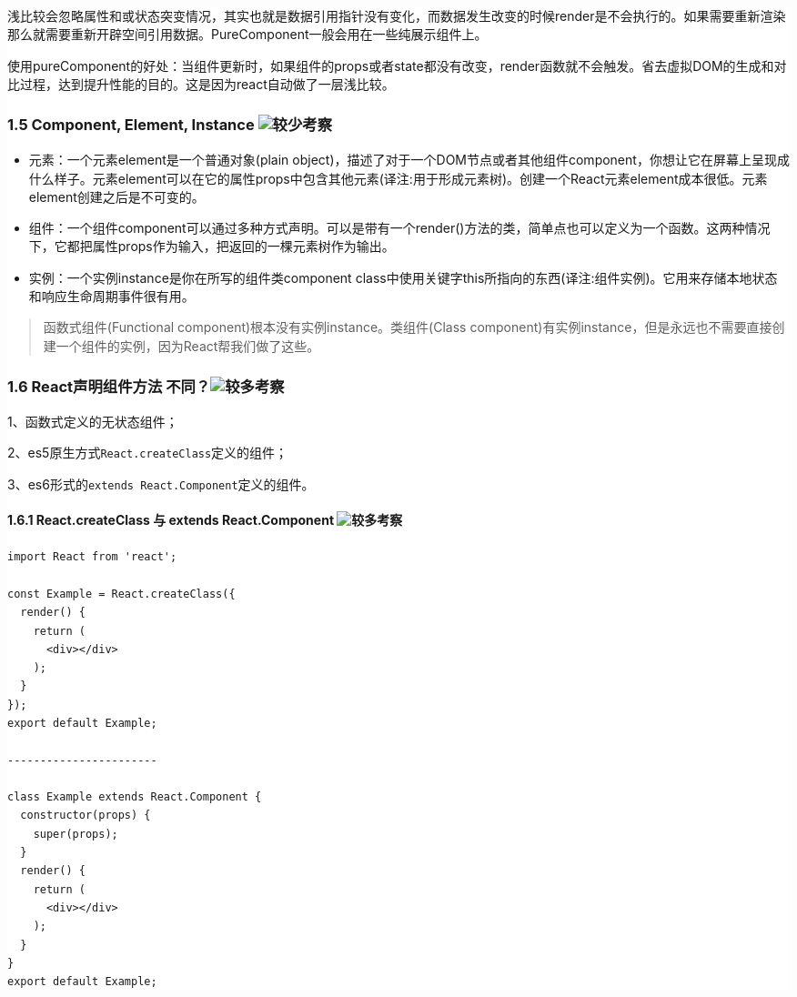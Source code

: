 浅比较会忽略属性和或状态突变情况，其实也就是数据引用指针没有变化，而数据发生改变的时候render是不会执行的。如果需要重新渲染那么就需要重新开辟空间引用数据。PureComponent一般会用在一些纯展示组件上。

使用pureComponent的好处：当组件更新时，如果组件的props或者state都没有改变，render函数就不会触发。省去虚拟DOM的生成和对比过程，达到提升性能的目的。这是因为react自动做了一层浅比较。

### 1.5 Component, Element, Instance ![较少考察](https://img.shields.io/badge/-%E8%BE%83%E5%B0%91%E8%80%83%E5%AF%9F-informational)

- 元素：一个元素element是一个普通对象(plain object)，描述了对于一个DOM节点或者其他组件component，你想让它在屏幕上呈现成什么样子。元素element可以在它的属性props中包含其他元素(译注:用于形成元素树)。创建一个React元素element成本很低。元素element创建之后是不可变的。

- 组件：一个组件component可以通过多种方式声明。可以是带有一个render()方法的类，简单点也可以定义为一个函数。这两种情况下，它都把属性props作为输入，把返回的一棵元素树作为输出。

- 实例：一个实例instance是你在所写的组件类component class中使用关键字this所指向的东西(译注:组件实例)。它用来存储本地状态和响应生命周期事件很有用。

>函数式组件(Functional component)根本没有实例instance。类组件(Class component)有实例instance，但是永远也不需要直接创建一个组件的实例，因为React帮我们做了这些。

### 1.6 React声明组件方法 不同？![较多考察](https://img.shields.io/badge/-%E8%BE%83%E5%A4%9A%E8%80%83%E5%AF%9F-important)

1、函数式定义的无状态组件；

2、es5原生方式`React.createClass`定义的组件；

3、es6形式的`extends React.Component`定义的组件。

#### 1.6.1 React.createClass 与 extends React.Component ![较多考察](https://img.shields.io/badge/-%E8%BE%83%E5%A4%9A%E8%80%83%E5%AF%9F-important)

```
import React from 'react';

const Example = React.createClass({
  render() {
    return (
      <div></div>
    );
  }
});
export default Example;

-----------------------

class Example extends React.Component {
  constructor(props) {
    super(props);
  }
  render() {
    return (
      <div></div>
    );
  }
}
export default Example;
```
